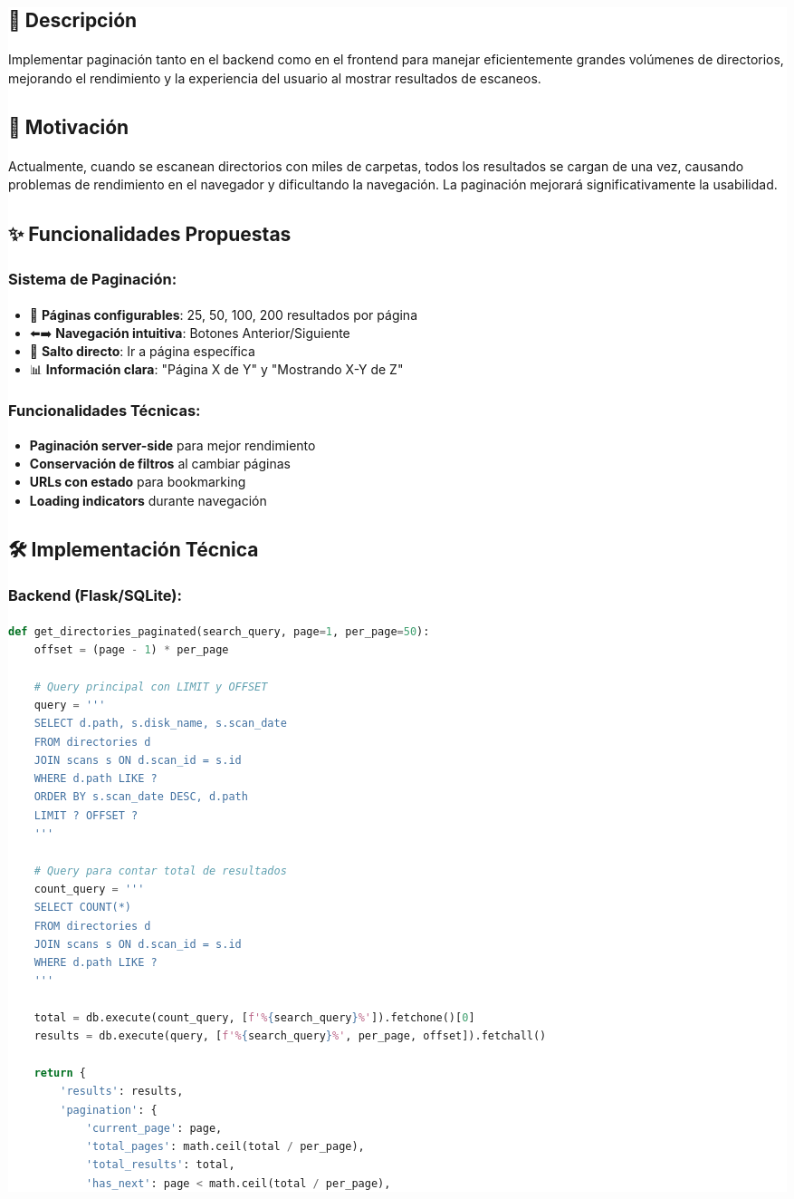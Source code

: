 ## 🎯 Descripción

Implementar paginación tanto en el backend como en el frontend para manejar eficientemente grandes volúmenes de directorios, mejorando el rendimiento y la experiencia del usuario al mostrar resultados de escaneos.

## 🚀 Motivación

Actualmente, cuando se escanean directorios con miles de carpetas, todos los resultados se cargan de una vez, causando problemas de rendimiento en el navegador y dificultando la navegación. La paginación mejorará significativamente la usabilidad.

## ✨ Funcionalidades Propuestas

### Sistema de Paginación:
- 📄 **Páginas configurables**: 25, 50, 100, 200 resultados por página
- ⬅️➡️ **Navegación intuitiva**: Botones Anterior/Siguiente
- 🔢 **Salto directo**: Ir a página específica
- 📊 **Información clara**: "Página X de Y" y "Mostrando X-Y de Z"

### Funcionalidades Técnicas:
- **Paginación server-side** para mejor rendimiento
- **Conservación de filtros** al cambiar páginas
- **URLs con estado** para bookmarking
- **Loading indicators** durante navegación

## 🛠️ Implementación Técnica

### Backend (Flask/SQLite):
```python
def get_directories_paginated(search_query, page=1, per_page=50):
    offset = (page - 1) * per_page
    
    # Query principal con LIMIT y OFFSET
    query = '''
    SELECT d.path, s.disk_name, s.scan_date 
    FROM directories d 
    JOIN scans s ON d.scan_id = s.id 
    WHERE d.path LIKE ? 
    ORDER BY s.scan_date DESC, d.path
    LIMIT ? OFFSET ?
    '''
    
    # Query para contar total de resultados
    count_query = '''
    SELECT COUNT(*) 
    FROM directories d 
    JOIN scans s ON d.scan_id = s.id 
    WHERE d.path LIKE ?
    '''
    
    total = db.execute(count_query, [f'%{search_query}%']).fetchone()[0]
    results = db.execute(query, [f'%{search_query}%', per_page, offset]).fetchall()
    
    return {
        'results': results,
        'pagination': {
            'current_page': page,
            'total_pages': math.ceil(total / per_page),
            'total_results': total,
            'has_next': page < math.ceil(total / per_page),
```